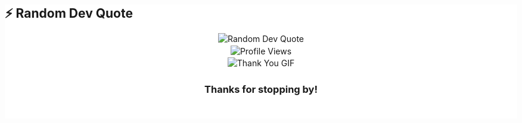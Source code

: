 ## ⚡ Random Dev Quote

<div align="center">
  <img src="https://quotes-github-readme.vercel.app/api?type=horizontal&theme=tokyonight" alt="Random Dev Quote" width="500" />
</div>

<div align="center">
  <img src="https://komarev.com/ghpvc/?username=dhruv-shgal&color=blue" alt="Profile Views">
</div>

<div align="center">
  <img src="https://media.giphy.com/media/dlMIwDQAxXn1K/giphy.gif" width="100" alt="Thank You GIF"/>
  <h3>Thanks for stopping by!</h3>
</div>


<img src="https://raw.githubusercontent.com/ArshErgon/ArshErgon/main/assets/header/lineBar.png" width="100%" height="8px"/>


